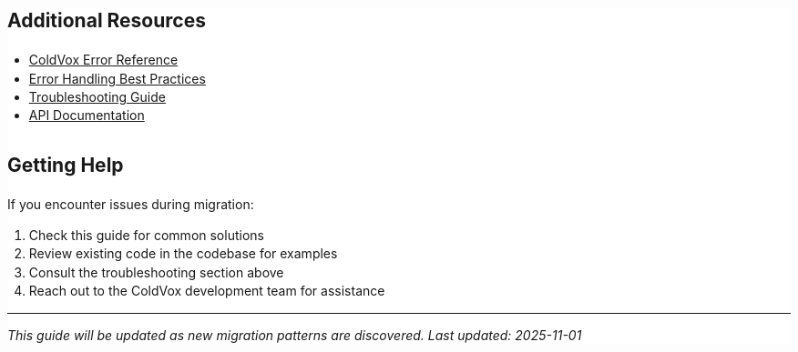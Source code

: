 ## Additional Resources

- [ColdVox Error Reference](../reference/crates/coldvox-foundation.md)
- [Error Handling Best Practices](../domains/foundation/voice-pipeline-core-design.md)
- [Troubleshooting Guide](../troubleshooting/)
- [API Documentation](https://docs.rs/coldvox-foundation/latest/coldvox_foundation/error/)

## Getting Help

If you encounter issues during migration:

1. Check this guide for common solutions
2. Review existing code in the codebase for examples
3. Consult the troubleshooting section above
4. Reach out to the ColdVox development team for assistance

---

*This guide will be updated as new migration patterns are discovered. Last updated: 2025-11-01*
